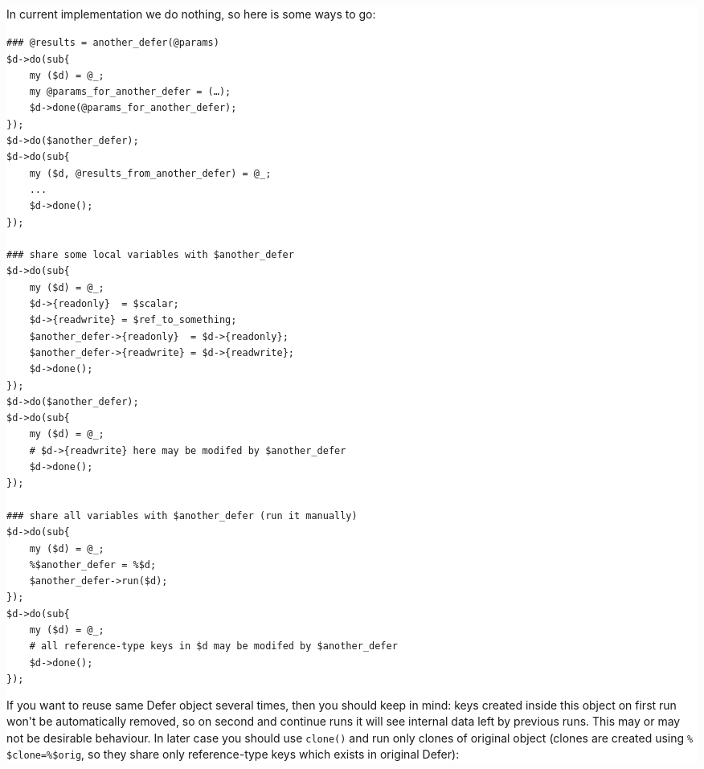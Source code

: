 In current implementation we do nothing, so here is some ways to go:

    ### @results = another_defer(@params)
    $d->do(sub{
        my ($d) = @_;
        my @params_for_another_defer = (…);
        $d->done(@params_for_another_defer);
    });
    $d->do($another_defer);
    $d->do(sub{
        my ($d, @results_from_another_defer) = @_;
        ...
        $d->done();
    });

    ### share some local variables with $another_defer
    $d->do(sub{
        my ($d) = @_;
        $d->{readonly}  = $scalar;
        $d->{readwrite} = $ref_to_something;
        $another_defer->{readonly}  = $d->{readonly};
        $another_defer->{readwrite} = $d->{readwrite};
        $d->done();
    });
    $d->do($another_defer);
    $d->do(sub{
        my ($d) = @_;
        # $d->{readwrite} here may be modifed by $another_defer
        $d->done();
    });

    ### share all variables with $another_defer (run it manually)
    $d->do(sub{
        my ($d) = @_;
        %$another_defer = %$d;
        $another_defer->run($d);
    });
    $d->do(sub{
        my ($d) = @_;
        # all reference-type keys in $d may be modifed by $another_defer
        $d->done();
    });

If you want to reuse same Defer object several times, then you should keep
in mind: keys created inside this object on first run won't be automatically
removed, so on second and continue runs it will see internal data left by
previous runs. This may or may not be desirable behaviour. In later case
you should use `clone()` and run only clones of original object (clones are
created using `%$clone=%$orig`, so they share only reference-type keys
which exists in original Defer):

